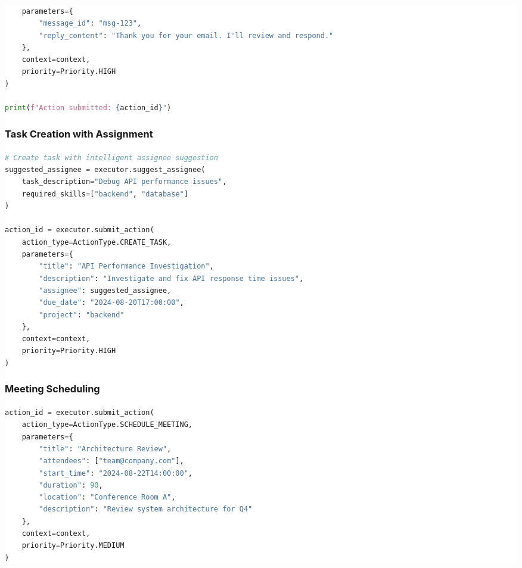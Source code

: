 ```python
    parameters={
        "message_id": "msg-123",
        "reply_content": "Thank you for your email. I'll review and respond."
    },
    context=context,
    priority=Priority.HIGH
)

print(f"Action submitted: {action_id}")
```

### Task Creation with Assignment

```python
# Create task with intelligent assignee suggestion
suggested_assignee = executor.suggest_assignee(
    task_description="Debug API performance issues",
    required_skills=["backend", "database"]
)

action_id = executor.submit_action(
    action_type=ActionType.CREATE_TASK,
    parameters={
        "title": "API Performance Investigation",
        "description": "Investigate and fix API response time issues",
        "assignee": suggested_assignee,
        "due_date": "2024-08-20T17:00:00",
        "project": "backend"
    },
    context=context,
    priority=Priority.HIGH
)
```

### Meeting Scheduling

```python
action_id = executor.submit_action(
    action_type=ActionType.SCHEDULE_MEETING,
    parameters={
        "title": "Architecture Review",
        "attendees": ["team@company.com"],
        "start_time": "2024-08-22T14:00:00",
        "duration": 90,
        "location": "Conference Room A",
        "description": "Review system architecture for Q4"
    },
    context=context,
    priority=Priority.MEDIUM
)
```
